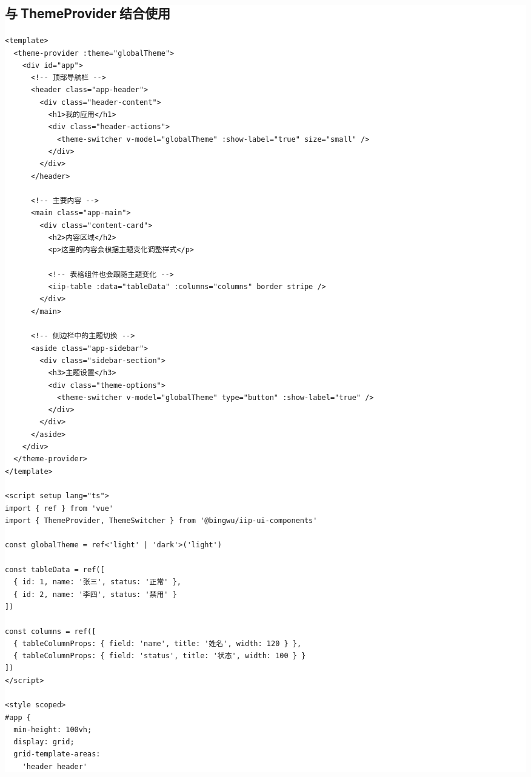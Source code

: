 ## 与 ThemeProvider 结合使用

```vue
<template>
  <theme-provider :theme="globalTheme">
    <div id="app">
      <!-- 顶部导航栏 -->
      <header class="app-header">
        <div class="header-content">
          <h1>我的应用</h1>
          <div class="header-actions">
            <theme-switcher v-model="globalTheme" :show-label="true" size="small" />
          </div>
        </div>
      </header>

      <!-- 主要内容 -->
      <main class="app-main">
        <div class="content-card">
          <h2>内容区域</h2>
          <p>这里的内容会根据主题变化调整样式</p>

          <!-- 表格组件也会跟随主题变化 -->
          <iip-table :data="tableData" :columns="columns" border stripe />
        </div>
      </main>

      <!-- 侧边栏中的主题切换 -->
      <aside class="app-sidebar">
        <div class="sidebar-section">
          <h3>主题设置</h3>
          <div class="theme-options">
            <theme-switcher v-model="globalTheme" type="button" :show-label="true" />
          </div>
        </div>
      </aside>
    </div>
  </theme-provider>
</template>

<script setup lang="ts">
import { ref } from 'vue'
import { ThemeProvider, ThemeSwitcher } from '@bingwu/iip-ui-components'

const globalTheme = ref<'light' | 'dark'>('light')

const tableData = ref([
  { id: 1, name: '张三', status: '正常' },
  { id: 2, name: '李四', status: '禁用' }
])

const columns = ref([
  { tableColumnProps: { field: 'name', title: '姓名', width: 120 } },
  { tableColumnProps: { field: 'status', title: '状态', width: 100 } }
])
</script>

<style scoped>
#app {
  min-height: 100vh;
  display: grid;
  grid-template-areas:
    'header header'
```